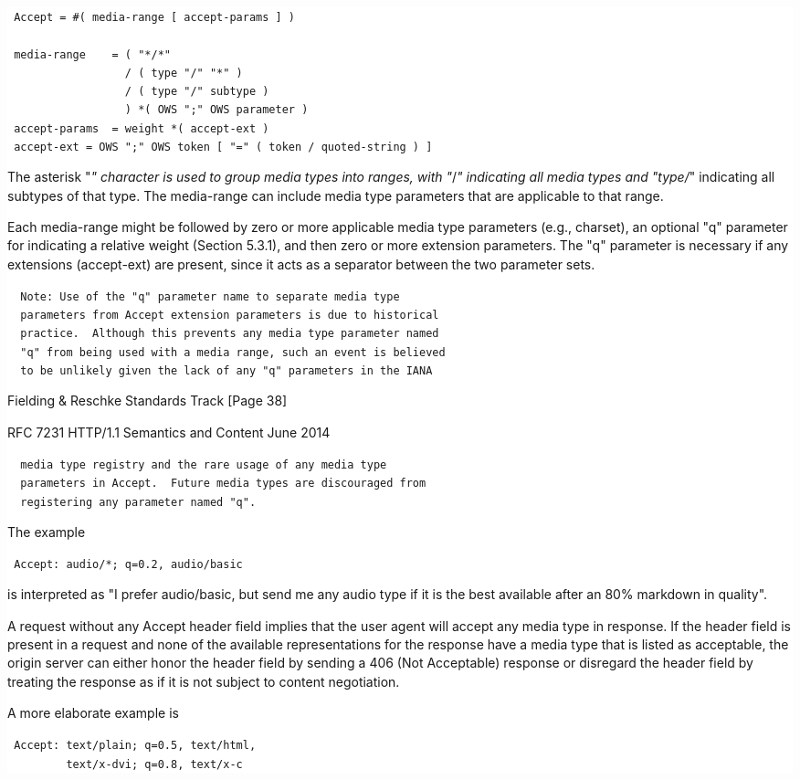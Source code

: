      Accept = #( media-range [ accept-params ] )

     media-range    = ( "*/*"
                      / ( type "/" "*" )
                      / ( type "/" subtype )
                      ) *( OWS ";" OWS parameter )
     accept-params  = weight *( accept-ext )
     accept-ext = OWS ";" OWS token [ "=" ( token / quoted-string ) ]

   The asterisk "*" character is used to group media types into ranges,
   with "*/*" indicating all media types and "type/*" indicating all
   subtypes of that type.  The media-range can include media type
   parameters that are applicable to that range.

   Each media-range might be followed by zero or more applicable media
   type parameters (e.g., charset), an optional "q" parameter for
   indicating a relative weight (Section 5.3.1), and then zero or more
   extension parameters.  The "q" parameter is necessary if any
   extensions (accept-ext) are present, since it acts as a separator
   between the two parameter sets.

      Note: Use of the "q" parameter name to separate media type
      parameters from Accept extension parameters is due to historical
      practice.  Although this prevents any media type parameter named
      "q" from being used with a media range, such an event is believed
      to be unlikely given the lack of any "q" parameters in the IANA




Fielding & Reschke           Standards Track                   [Page 38]

 
RFC 7231             HTTP/1.1 Semantics and Content            June 2014


      media type registry and the rare usage of any media type
      parameters in Accept.  Future media types are discouraged from
      registering any parameter named "q".

   The example

     Accept: audio/*; q=0.2, audio/basic

   is interpreted as "I prefer audio/basic, but send me any audio type
   if it is the best available after an 80% markdown in quality".

   A request without any Accept header field implies that the user agent
   will accept any media type in response.  If the header field is
   present in a request and none of the available representations for
   the response have a media type that is listed as acceptable, the
   origin server can either honor the header field by sending a 406 (Not
   Acceptable) response or disregard the header field by treating the
   response as if it is not subject to content negotiation.

   A more elaborate example is

     Accept: text/plain; q=0.5, text/html,
             text/x-dvi; q=0.8, text/x-c
